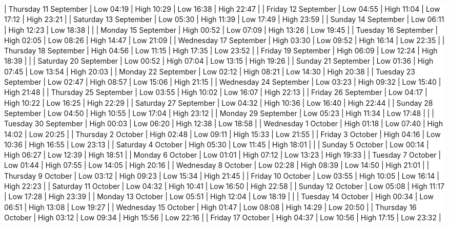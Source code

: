 | Thursday 11 September | Low 04:19 | High 10:29 | Low 16:38 | High 22:47 | 
| Friday 12 September | Low 04:55 | High 11:04 | Low 17:12 | High 23:21 | 
| Saturday 13 September | Low 05:30 | High 11:39 | Low 17:49 | High 23:59 | 
| Sunday 14 September | Low 06:11 | High 12:23 | Low 18:38 |  | 
| Monday 15 September | High 00:52 | Low 07:09 | High 13:26 | Low 19:45 | 
| Tuesday 16 September | High 02:05 | Low 08:26 | High 14:47 | Low 21:09 | 
| Wednesday 17 September | High 03:30 | Low 09:52 | High 16:14 | Low 22:35 | 
| Thursday 18 September | High 04:56 | Low 11:15 | High 17:35 | Low 23:52 | 
| Friday 19 September | High 06:09 | Low 12:24 | High 18:39 |  | 
| Saturday 20 September | Low 00:52 | High 07:04 | Low 13:15 | High 19:26 | 
| Sunday 21 September | Low 01:36 | High 07:45 | Low 13:54 | High 20:03 | 
| Monday 22 September | Low 02:12 | High 08:21 | Low 14:30 | High 20:38 | 
| Tuesday 23 September | Low 02:47 | High 08:57 | Low 15:06 | High 21:15 | 
| Wednesday 24 September | Low 03:23 | High 09:32 | Low 15:40 | High 21:48 | 
| Thursday 25 September | Low 03:55 | High 10:02 | Low 16:07 | High 22:13 | 
| Friday 26 September | Low 04:17 | High 10:22 | Low 16:25 | High 22:29 | 
| Saturday 27 September | Low 04:32 | High 10:36 | Low 16:40 | High 22:44 | 
| Sunday 28 September | Low 04:50 | High 10:55 | Low 17:04 | High 23:12 | 
| Monday 29 September | Low 05:23 | High 11:34 | Low 17:48 |  | 
| Tuesday 30 September | High 00:03 | Low 06:20 | High 12:38 | Low 18:58 | 
| Wednesday 1 October | High 01:18 | Low 07:40 | High 14:02 | Low 20:25 | 
| Thursday 2 October | High 02:48 | Low 09:11 | High 15:33 | Low 21:55 | 
| Friday 3 October | High 04:16 | Low 10:36 | High 16:55 | Low 23:13 | 
| Saturday 4 October | High 05:30 | Low 11:45 | High 18:01 |  | 
| Sunday 5 October | Low 00:14 | High 06:27 | Low 12:39 | High 18:51 | 
| Monday 6 October | Low 01:01 | High 07:12 | Low 13:23 | High 19:33 | 
| Tuesday 7 October | Low 01:44 | High 07:55 | Low 14:05 | High 20:16 | 
| Wednesday 8 October | Low 02:28 | High 08:39 | Low 14:50 | High 21:01 | 
| Thursday 9 October | Low 03:12 | High 09:23 | Low 15:34 | High 21:45 | 
| Friday 10 October | Low 03:55 | High 10:05 | Low 16:14 | High 22:23 | 
| Saturday 11 October | Low 04:32 | High 10:41 | Low 16:50 | High 22:58 | 
| Sunday 12 October | Low 05:08 | High 11:17 | Low 17:28 | High 23:39 | 
| Monday 13 October | Low 05:51 | High 12:04 | Low 18:19 |  | 
| Tuesday 14 October | High 00:34 | Low 06:51 | High 13:08 | Low 19:27 | 
| Wednesday 15 October | High 01:47 | Low 08:08 | High 14:29 | Low 20:50 | 
| Thursday 16 October | High 03:12 | Low 09:34 | High 15:56 | Low 22:16 | 
| Friday 17 October | High 04:37 | Low 10:56 | High 17:15 | Low 23:32 | 